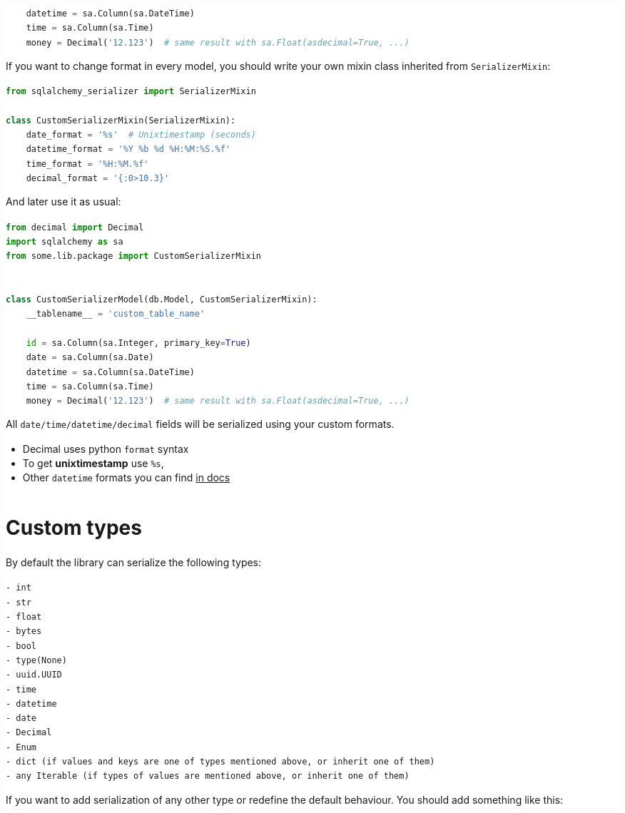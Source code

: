 ```python
    datetime = sa.Column(sa.DateTime)
    time = sa.Column(sa.Time)
    money = Decimal('12.123')  # same result with sa.Float(asdecimal=True, ...)
```

If you want to change format in every model, you should write
your own mixin class inherited from `SerializerMixin`:
```python
from sqlalchemy_serializer import SerializerMixin

class CustomSerializerMixin(SerializerMixin):
    date_format = '%s'  # Unixtimestamp (seconds)
    datetime_format = '%Y %b %d %H:%M:%S.%f'
    time_format = '%H:%M.%f'
    decimal_format = '{:0>10.3}'
```
And later use it as usual:
```python
from decimal import Decimal
import sqlalchemy as sa
from some.lib.package import CustomSerializerMixin


class CustomSerializerModel(db.Model, CustomSerializerMixin):
    __tablename__ = 'custom_table_name'

    id = sa.Column(sa.Integer, primary_key=True)
    date = sa.Column(sa.Date)
    datetime = sa.Column(sa.DateTime)
    time = sa.Column(sa.Time)
    money = Decimal('12.123')  # same result with sa.Float(asdecimal=True, ...)

```
All `date/time/datetime/decimal` fields will be serialized using your custom formats.

- Decimal uses python `format` syntax
- To get **unixtimestamp** use `%s`,
- Other `datetime` formats you can find [in docs](https://docs.python.org/3/library/datetime.html#strftime-and-strptime-behavior)


# Custom types
By default the library can serialize the following types:
 ```
 - int
 - str
 - float
 - bytes
 - bool
 - type(None)
 - uuid.UUID
 - time
 - datetime
 - date
 - Decimal
 - Enum
 - dict (if values and keys are one of types mentioned above, or inherit one of them)
 - any Iterable (if types of values are mentioned above, or inherit one of them)
 ```
 If you want to add serialization of any other type or redefine the default behaviour.
 You should add something like this:
